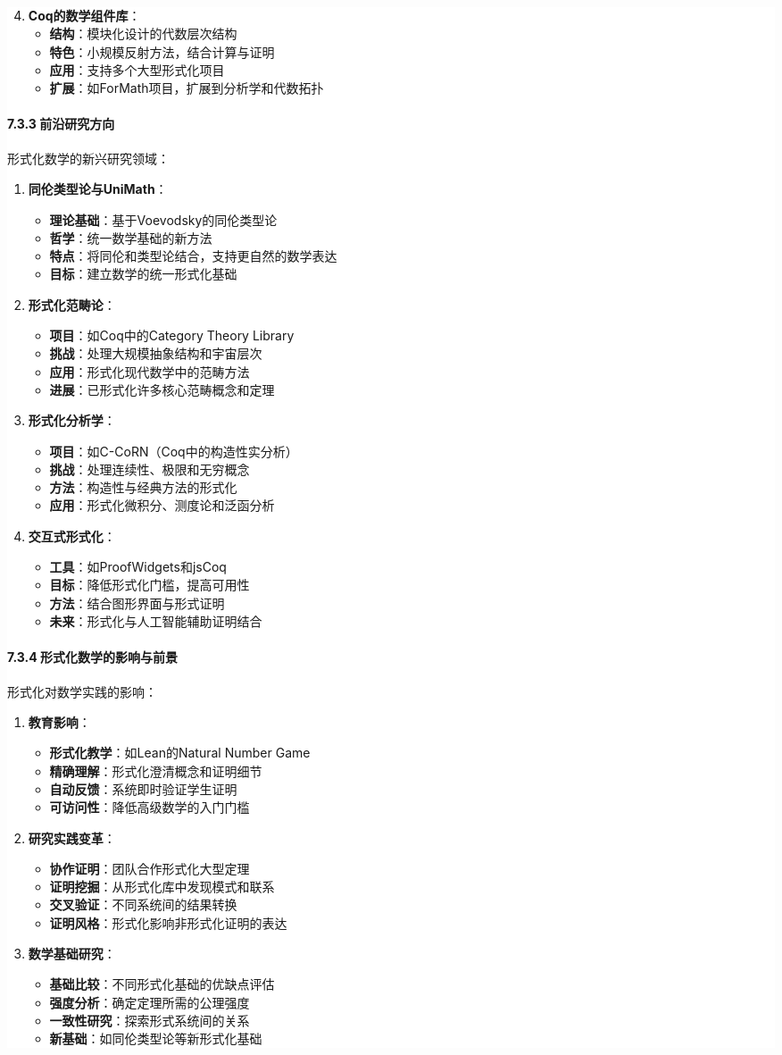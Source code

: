 4. **Coq的数学组件库**：
   - **结构**：模块化设计的代数层次结构
   - **特色**：小规模反射方法，结合计算与证明
   - **应用**：支持多个大型形式化项目
   - **扩展**：如ForMath项目，扩展到分析学和代数拓扑

#### 7.3.3 前沿研究方向

形式化数学的新兴研究领域：

1. **同伦类型论与UniMath**：
   - **理论基础**：基于Voevodsky的同伦类型论
   - **哲学**：统一数学基础的新方法
   - **特点**：将同伦和类型论结合，支持更自然的数学表达
   - **目标**：建立数学的统一形式化基础

2. **形式化范畴论**：
   - **项目**：如Coq中的Category Theory Library
   - **挑战**：处理大规模抽象结构和宇宙层次
   - **应用**：形式化现代数学中的范畴方法
   - **进展**：已形式化许多核心范畴概念和定理

3. **形式化分析学**：
   - **项目**：如C-CoRN（Coq中的构造性实分析）
   - **挑战**：处理连续性、极限和无穷概念
   - **方法**：构造性与经典方法的形式化
   - **应用**：形式化微积分、测度论和泛函分析

4. **交互式形式化**：
   - **工具**：如ProofWidgets和jsCoq
   - **目标**：降低形式化门槛，提高可用性
   - **方法**：结合图形界面与形式证明
   - **未来**：形式化与人工智能辅助证明结合

#### 7.3.4 形式化数学的影响与前景

形式化对数学实践的影响：

1. **教育影响**：
   - **形式化教学**：如Lean的Natural Number Game
   - **精确理解**：形式化澄清概念和证明细节
   - **自动反馈**：系统即时验证学生证明
   - **可访问性**：降低高级数学的入门门槛

2. **研究实践变革**：
   - **协作证明**：团队合作形式化大型定理
   - **证明挖掘**：从形式化库中发现模式和联系
   - **交叉验证**：不同系统间的结果转换
   - **证明风格**：形式化影响非形式化证明的表达

3. **数学基础研究**：
   - **基础比较**：不同形式化基础的优缺点评估
   - **强度分析**：确定定理所需的公理强度
   - **一致性研究**：探索形式系统间的关系
   - **新基础**：如同伦类型论等新形式化基础
